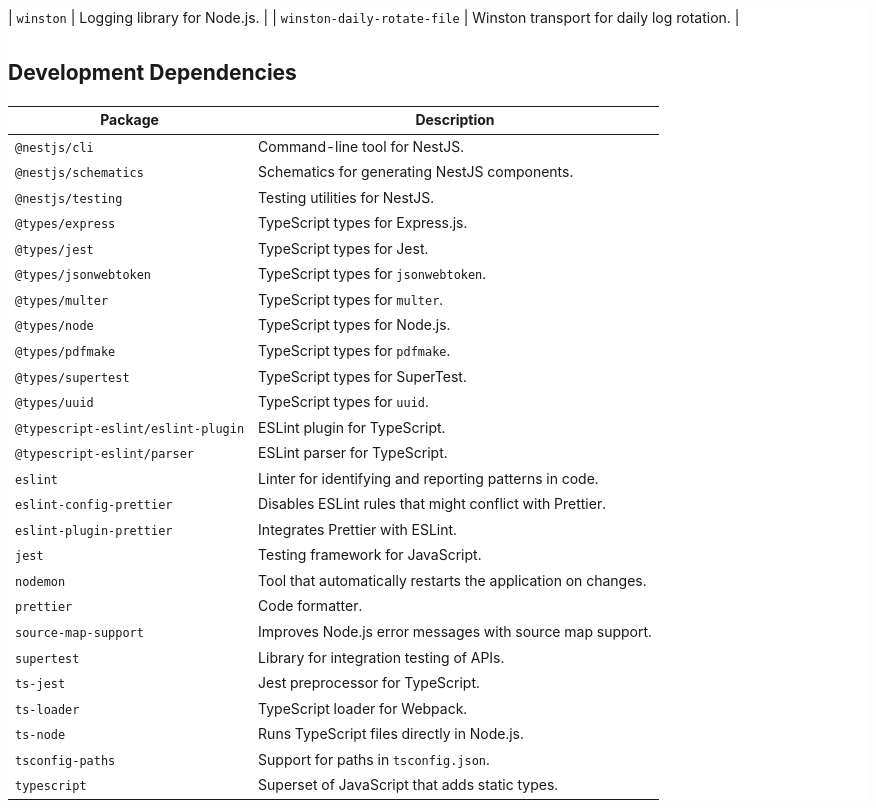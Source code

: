 | `winston`                    | Logging library for Node.js.                                 |
| `winston-daily-rotate-file`  | Winston transport for daily log rotation.                    |

## Development Dependencies

| Package                               | Description                                                    |
|---------------------------------------|----------------------------------------------------------------|
| `@nestjs/cli`                         | Command-line tool for NestJS.                                  |
| `@nestjs/schematics`                  | Schematics for generating NestJS components.                   |
| `@nestjs/testing`                     | Testing utilities for NestJS.                                  |
| `@types/express`                      | TypeScript types for Express.js.                               |
| `@types/jest`                         | TypeScript types for Jest.                                     |
| `@types/jsonwebtoken`                 | TypeScript types for `jsonwebtoken`.                           |
| `@types/multer`                       | TypeScript types for `multer`.                                 |
| `@types/node`                         | TypeScript types for Node.js.                                  |
| `@types/pdfmake`                      | TypeScript types for `pdfmake`.                                |
| `@types/supertest`                    | TypeScript types for SuperTest.                                |
| `@types/uuid`                         | TypeScript types for `uuid`.                                   |
| `@typescript-eslint/eslint-plugin`    | ESLint plugin for TypeScript.                                  |
| `@typescript-eslint/parser`           | ESLint parser for TypeScript.                                  |
| `eslint`                              | Linter for identifying and reporting patterns in code.         |
| `eslint-config-prettier`              | Disables ESLint rules that might conflict with Prettier.       |
| `eslint-plugin-prettier`              | Integrates Prettier with ESLint.                               |
| `jest`                                | Testing framework for JavaScript.                              |
| `nodemon`                             | Tool that automatically restarts the application on changes.   |
| `prettier`                            | Code formatter.                                                |
| `source-map-support`                  | Improves Node.js error messages with source map support.       |
| `supertest`                           | Library for integration testing of APIs.                       |
| `ts-jest`                             | Jest preprocessor for TypeScript.                              |
| `ts-loader`                           | TypeScript loader for Webpack.                                 |
| `ts-node`                             | Runs TypeScript files directly in Node.js.                     |
| `tsconfig-paths`                      | Support for paths in `tsconfig.json`.                          |
| `typescript`                          | Superset of JavaScript that adds static types.                 |

